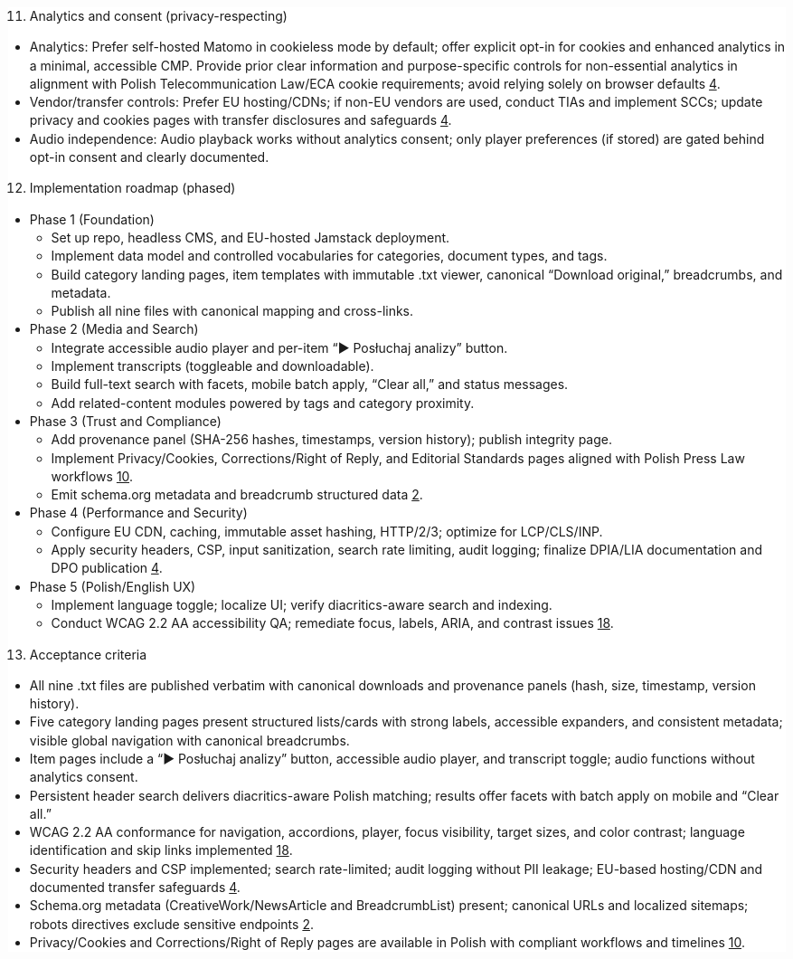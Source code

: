 11) Analytics and consent (privacy-respecting)
- Analytics: Prefer self-hosted Matomo in cookieless mode by default; offer explicit opt-in for cookies and enhanced analytics in a minimal, accessible CMP. Provide prior clear information and purpose-specific controls for non-essential analytics in alignment with Polish Telecommunication Law/ECA cookie requirements; avoid relying solely on browser defaults [4](https://ceelegalmatters.com/data-protection-2024/poland-data-protection-2024).
- Vendor/transfer controls: Prefer EU hosting/CDNs; if non-EU vendors are used, conduct TIAs and implement SCCs; update privacy and cookies pages with transfer disclosures and safeguards [4](https://ceelegalmatters.com/data-protection-2024/poland-data-protection-2024).
- Audio independence: Audio playback works without analytics consent; only player preferences (if stored) are gated behind opt-in consent and clearly documented.

12) Implementation roadmap (phased)
- Phase 1 (Foundation)
  - Set up repo, headless CMS, and EU-hosted Jamstack deployment.
  - Implement data model and controlled vocabularies for categories, document types, and tags.
  - Build category landing pages, item templates with immutable .txt viewer, canonical “Download original,” breadcrumbs, and metadata.
  - Publish all nine files with canonical mapping and cross-links.
- Phase 2 (Media and Search)
  - Integrate accessible audio player and per-item “▶ Posłuchaj analizy” button.
  - Implement transcripts (toggleable and downloadable).
  - Build full-text search with facets, mobile batch apply, “Clear all,” and status messages.
  - Add related-content modules powered by tags and category proximity.
- Phase 3 (Trust and Compliance)
  - Add provenance panel (SHA-256 hashes, timestamps, version history); publish integrity page.
  - Implement Privacy/Cookies, Corrections/Right of Reply, and Editorial Standards pages aligned with Polish Press Law workflows [10](https://sciendo.com/pdf/10.1515/lape-2017-0002).
  - Emit schema.org metadata and breadcrumb structured data [2](https://www.nngroup.com/articles/breadcrumbs/).
- Phase 4 (Performance and Security)
  - Configure EU CDN, caching, immutable asset hashing, HTTP/2/3; optimize for LCP/CLS/INP.
  - Apply security headers, CSP, input sanitization, search rate limiting, audit logging; finalize DPIA/LIA documentation and DPO publication [4](https://ceelegalmatters.com/data-protection-2024/poland-data-protection-2024).
- Phase 5 (Polish/English UX)
  - Implement language toggle; localize UI; verify diacritics-aware search and indexing.
  - Conduct WCAG 2.2 AA accessibility QA; remediate focus, labels, ARIA, and contrast issues [18](https://accessibility.psu.edu/guidelines/wcaglist/).

13) Acceptance criteria
- All nine .txt files are published verbatim with canonical downloads and provenance panels (hash, size, timestamp, version history).
- Five category landing pages present structured lists/cards with strong labels, accessible expanders, and consistent metadata; visible global navigation with canonical breadcrumbs.
- Item pages include a “▶ Posłuchaj analizy” button, accessible audio player, and transcript toggle; audio functions without analytics consent.
- Persistent header search delivers diacritics-aware Polish matching; results offer facets with batch apply on mobile and “Clear all.”
- WCAG 2.2 AA conformance for navigation, accordions, player, focus visibility, target sizes, and color contrast; language identification and skip links implemented [18](https://accessibility.psu.edu/guidelines/wcaglist/).
- Security headers and CSP implemented; search rate-limited; audit logging without PII leakage; EU-based hosting/CDN and documented transfer safeguards [4](https://ceelegalmatters.com/data-protection-2024/poland-data-protection-2024).
- Schema.org metadata (CreativeWork/NewsArticle and BreadcrumbList) present; canonical URLs and localized sitemaps; robots directives exclude sensitive endpoints [2](https://www.nngroup.com/articles/breadcrumbs/).
- Privacy/Cookies and Corrections/Right of Reply pages are available in Polish with compliant workflows and timelines [10](https://sciendo.com/pdf/10.1515/lape-2017-0002).
